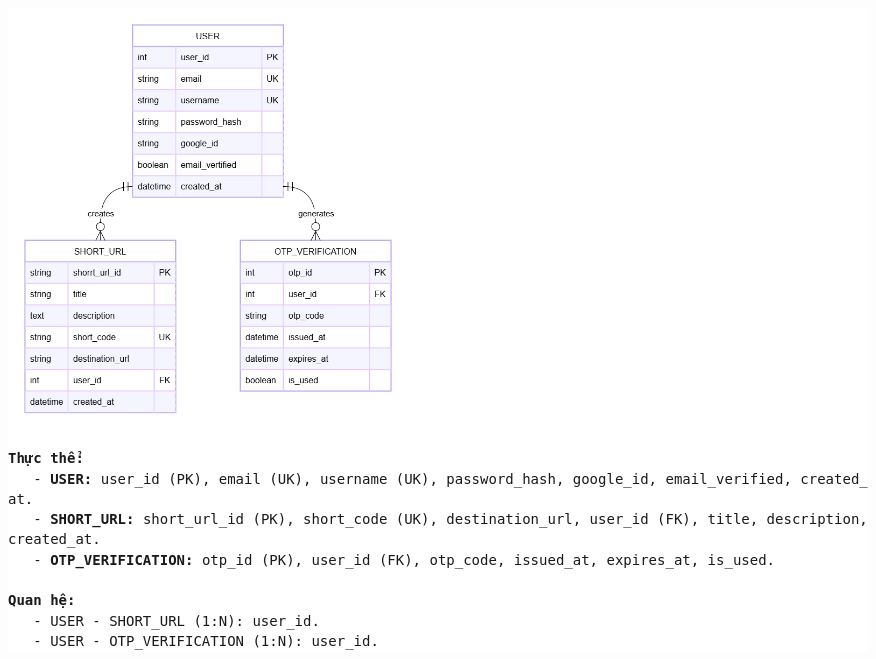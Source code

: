 <img src="diagrams/Final-ERD.drawio.png" alt="Demo Image" width="400" style="margin-right: 20px;"/>

<pre>
<b>Thực thể:</b>
   - <b>USER:</b> user_id (PK), email (UK), username (UK), password_hash, google_id, email_verified, created_at.
   - <b>SHORT_URL:</b> short_url_id (PK), short_code (UK), destination_url, user_id (FK), title, description, created_at.
   - <b>OTP_VERIFICATION:</b> otp_id (PK), user_id (FK), otp_code, issued_at, expires_at, is_used.

<b>Quan hệ:</b>
   - USER - SHORT_URL (1:N): user_id.
   - USER - OTP_VERIFICATION (1:N): user_id.
</pre>
